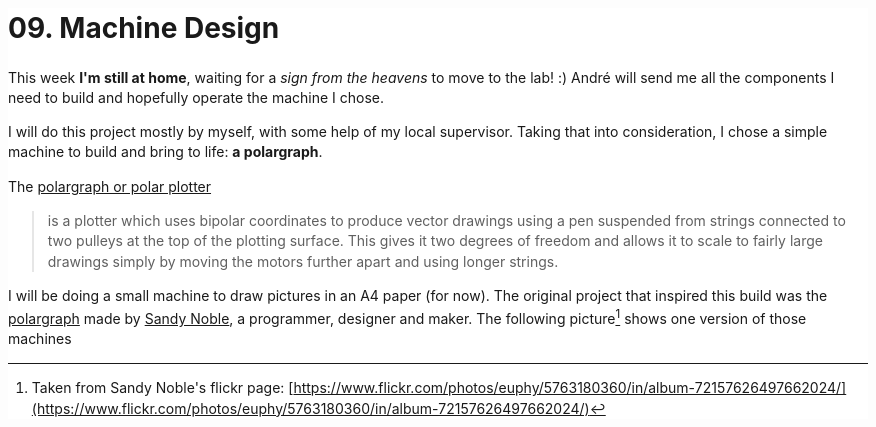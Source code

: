 # 09. Machine Design

This week **I'm still at home**, waiting for a *sign from the heavens* to move to the lab! :) André will send me all the components I need to build and hopefully operate the machine I chose.

I will do this project mostly by myself, with some help of my local supervisor. Taking that into consideration, I chose a simple machine to build and bring to life: **a polargraph**.

The [polargraph or polar plotter](https://en.wikipedia.org/wiki/Polar_plotter)

>  is a plotter which uses bipolar coordinates to produce vector drawings using a pen suspended from strings connected to two pulleys at the top of the plotting surface. This gives it two degrees of freedom and allows it to scale to fairly large drawings simply by moving the motors further apart and using longer strings.

I will be doing a small machine to draw pictures in an A4 paper (for now). The original project that inspired this build was the [polargraph]() made by [Sandy Noble](http://www.polargraph.co.uk/who/), a programmer, designer and maker. The following picture[^1] shows one version of those machines

[^1]: Taken from Sandy Noble's flickr page: [https://www.flickr.com/photos/euphy/5763180360/in/album-72157626497662024/](https://www.flickr.com/photos/euphy/5763180360/in/album-72157626497662024/)




[^2]: Taken from [sakit.com](sakit.com)
[^3]: Taken from [http://alf3dpi.blogspot.com/](http://alf3dpi.blogspot.com/)
[^4]: Taken from [https://reprap.org/wiki/RepRap](https://reprap.org/wiki/RepRap) and adapted.